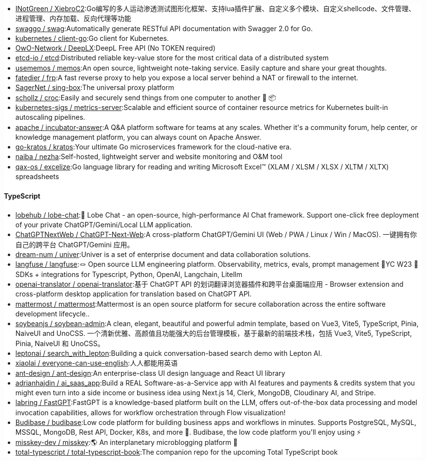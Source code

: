 * [INotGreen / XiebroC2](https://github.com/INotGreen/XiebroC2):Go编写的多人运动渗透测试图形化框架、支持lua插件扩展、自定义多个模块、自定义shellcode、文件管理、进程管理、内存加载、反向代理等功能
* [swaggo / swag](https://github.com/swaggo/swag):Automatically generate RESTful API documentation with Swagger 2.0 for Go.
* [kubernetes / client-go](https://github.com/kubernetes/client-go):Go client for Kubernetes.
* [OwO-Network / DeepLX](https://github.com/OwO-Network/DeepLX):DeepL Free API (No TOKEN required)
* [etcd-io / etcd](https://github.com/etcd-io/etcd):Distributed reliable key-value store for the most critical data of a distributed system
* [usememos / memos](https://github.com/usememos/memos):An open source, lightweight note-taking service. Easily capture and share your great thoughts.
* [fatedier / frp](https://github.com/fatedier/frp):A fast reverse proxy to help you expose a local server behind a NAT or firewall to the internet.
* [SagerNet / sing-box](https://github.com/SagerNet/sing-box):The universal proxy platform
* [schollz / croc](https://github.com/schollz/croc):Easily and securely send things from one computer to another 🐊 📦
* [kubernetes-sigs / metrics-server](https://github.com/kubernetes-sigs/metrics-server):Scalable and efficient source of container resource metrics for Kubernetes built-in autoscaling pipelines.
* [apache / incubator-answer](https://github.com/apache/incubator-answer):A Q&A platform software for teams at any scales. Whether it's a community forum, help center, or knowledge management platform, you can always count on Apache Answer.
* [go-kratos / kratos](https://github.com/go-kratos/kratos):Your ultimate Go microservices framework for the cloud-native era.
* [naiba / nezha](https://github.com/naiba/nezha):Self-hosted, lightweight server and website monitoring and O&M tool
* [qax-os / excelize](https://github.com/qax-os/excelize):Go language library for reading and writing Microsoft Excel™ (XLAM / XLSM / XLSX / XLTM / XLTX) spreadsheets

#### TypeScript
* [lobehub / lobe-chat](https://github.com/lobehub/lobe-chat):🤖 Lobe Chat - an open-source, high-performance AI Chat framework. Support one-click free deployment of your private ChatGPT/Gemini/Local LLM application.
* [ChatGPTNextWeb / ChatGPT-Next-Web](https://github.com/ChatGPTNextWeb/ChatGPT-Next-Web):A cross-platform ChatGPT/Gemini UI (Web / PWA / Linux / Win / MacOS). 一键拥有你自己的跨平台 ChatGPT/Gemini 应用。
* [dream-num / univer](https://github.com/dream-num/univer):Univer is a set of enterprise document and data collaboration solutions.
* [langfuse / langfuse](https://github.com/langfuse/langfuse):🪢 Open source LLM engineering platform. Observability, metrics, evals, prompt management 🍊YC W23 🤖 SDKs + integrations for Typescript, Python, OpenAI, Langchain, Litellm
* [openai-translator / openai-translator](https://github.com/openai-translator/openai-translator):基于 ChatGPT API 的划词翻译浏览器插件和跨平台桌面端应用 - Browser extension and cross-platform desktop application for translation based on ChatGPT API.
* [mattermost / mattermost](https://github.com/mattermost/mattermost):Mattermost is an open source platform for secure collaboration across the entire software development lifecycle..
* [soybeanjs / soybean-admin](https://github.com/soybeanjs/soybean-admin):A clean, elegant, beautiful and powerful admin template, based on Vue3, Vite5, TypeScript, Pinia, NaiveUI and UnoCSS. 一个清新优雅、高颜值且功能强大的后台管理模板，基于最新的前端技术栈，包括 Vue3, Vite5, TypeScript, Pinia, NaiveUI 和 UnoCSS。
* [leptonai / search_with_lepton](https://github.com/leptonai/search_with_lepton):Building a quick conversation-based search demo with Lepton AI.
* [xiaolai / everyone-can-use-english](https://github.com/xiaolai/everyone-can-use-english):人人都能用英语
* [ant-design / ant-design](https://github.com/ant-design/ant-design):An enterprise-class UI design language and React UI library
* [adrianhajdin / ai_saas_app](https://github.com/adrianhajdin/ai_saas_app):Build a REAL Software-as-a-Service app with AI features and payments & credits system that you might even turn into a side income or business idea using Next.js 14, Clerk, MongoDB, Cloudinary AI, and Stripe.
* [labring / FastGPT](https://github.com/labring/FastGPT):FastGPT is a knowledge-based platform built on the LLM, offers out-of-the-box data processing and model invocation capabilities, allows for workflow orchestration through Flow visualization!
* [Budibase / budibase](https://github.com/Budibase/budibase):Low code platform for building business apps and workflows in minutes. Supports PostgreSQL, MySQL, MSSQL, MongoDB, Rest API, Docker, K8s, and more 🚀. Budibase, the low code platform you'll enjoy using ⚡
* [misskey-dev / misskey](https://github.com/misskey-dev/misskey):🌎 An interplanetary microblogging platform 🚀
* [total-typescript / total-typescript-book](https://github.com/total-typescript/total-typescript-book):The companion repo for the upcoming Total TypeScript book